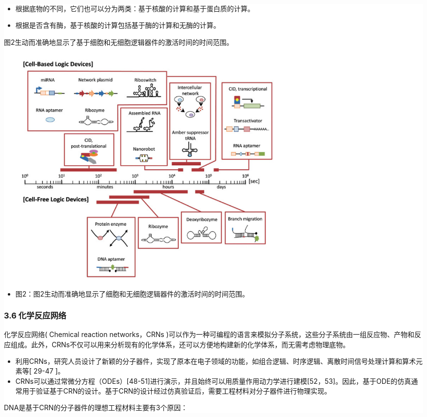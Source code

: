 - 根据底物的不同，它们也可以分为两类：基于核酸的计算和基于蛋白质的计算。

- 根据是否含有酶，基于核酸的计算包括基于酶的计算和无酶的计算。

图2生动而准确地显示了基于细胞和无细胞逻辑器件的激活时间的时间范围。

<img src="./img/img_3.png" style="zoom:67%;" />

- 图2：图2生动而准确地显示了细胞和无细胞逻辑器件的激活时间的时间范围。

### 3.6 化学反应网络

化学反应网络( Chemical reaction networks，CRNs )可以作为一种可编程的语言来模拟分子系统，这些分子系统由一组反应物、产物和反应组成。此外，CRNs不仅可以用来分析现有的化学体系，还可以方便地构建新的化学体系，而无需考虑物理底物。

- 利用CRNs，研究人员设计了新颖的分子器件，实现了原本在电子领域的功能，如组合逻辑、时序逻辑、离散时间信号处理计算和算术元素等[ 29-47 ]。
- CRNs可以通过常微分方程（ODEs）[48-51]进行演示，并且始终可以用质量作用动力学进行建模[52，53]。因此，基于ODE的仿真通常用于验证基于CRN的设计。基于CRN的设计经过仿真验证后，需要工程材料对分子器件进行物理实现。

DNA是基于CRN的分子器件的理想工程材料主要有3个原因：
